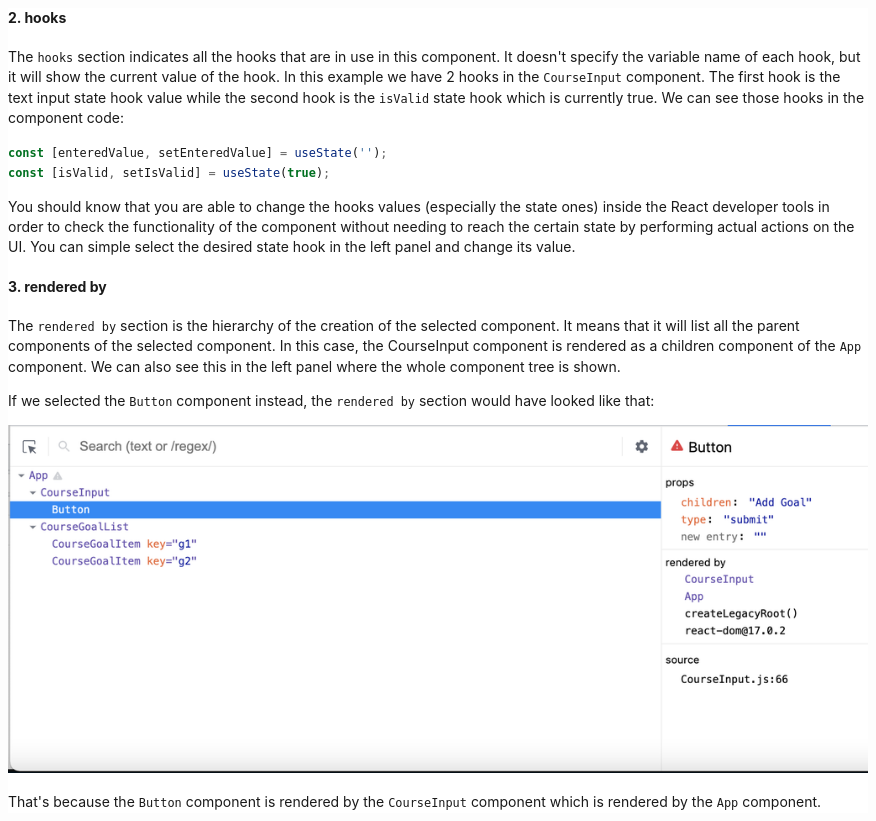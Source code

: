 #### 2. hooks

The ```hooks``` section indicates all the hooks that are in use in this component. It doesn't specify the variable name 
of each hook, but it will show the current value of the hook. In this example we have 2 hooks in the ```CourseInput``` component.
The first hook is the text input state hook value while the second hook is the ```isValid``` state hook which is currently true.
We can see those hooks in the component code:

```javascript
const [enteredValue, setEnteredValue] = useState('');
const [isValid, setIsValid] = useState(true);
```

You should know that you are able to change the hooks values (especially the state ones) inside the React developer tools
in order to check the functionality of the component without needing to reach the certain state by performing actual actions
on the UI. You can simple select the desired state hook in the left panel and change its value.

#### 3. rendered by

The ```rendered by``` section is the hierarchy of the creation of the selected component. It means that it will list all
the parent components of the selected component. In this case, the CourseInput component is rendered as a children component
of the ```App``` component. We can also see this in the left panel where the whole component tree is shown.

If we selected the ```Button``` component instead, the ```rendered by``` section would have looked like that:

![alt text](readme-assets/buttonComponent.png)

That's because the ```Button``` component is rendered by the ```CourseInput``` component which is rendered by the ```App```
component.
